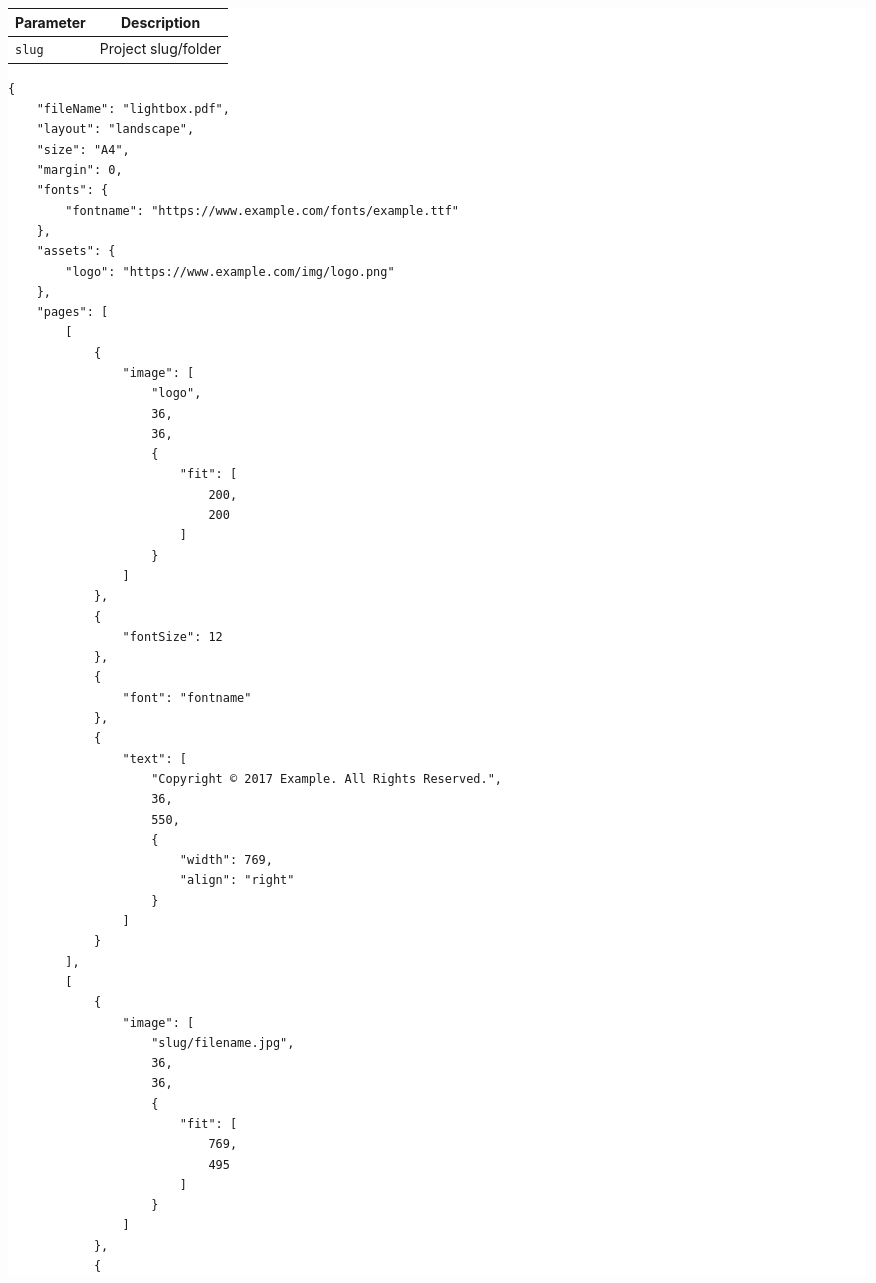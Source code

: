 | Parameter | Description         |
| --------- | ------------------- |
| `slug`    | Project slug/folder |

    {
        "fileName": "lightbox.pdf",
        "layout": "landscape",
        "size": "A4",
        "margin": 0,
        "fonts": {
            "fontname": "https://www.example.com/fonts/example.ttf"
        },
        "assets": {
            "logo": "https://www.example.com/img/logo.png"
        },
        "pages": [
            [
                {
                    "image": [
                        "logo",
                        36,
                        36,
                        {
                            "fit": [
                                200,
                                200
                            ]
                        }
                    ]
                },
                {
                    "fontSize": 12
                },
                {
                    "font": "fontname"
                },
                {
                    "text": [
                        "Copyright © 2017 Example. All Rights Reserved.",
                        36,
                        550,
                        {
                            "width": 769,
                            "align": "right"
                        }
                    ]
                }
            ],
            [
                {
                    "image": [
                        "slug/filename.jpg",
                        36,
                        36,
                        {
                            "fit": [
                                769,
                                495
                            ]
                        }
                    ]
                },
                {